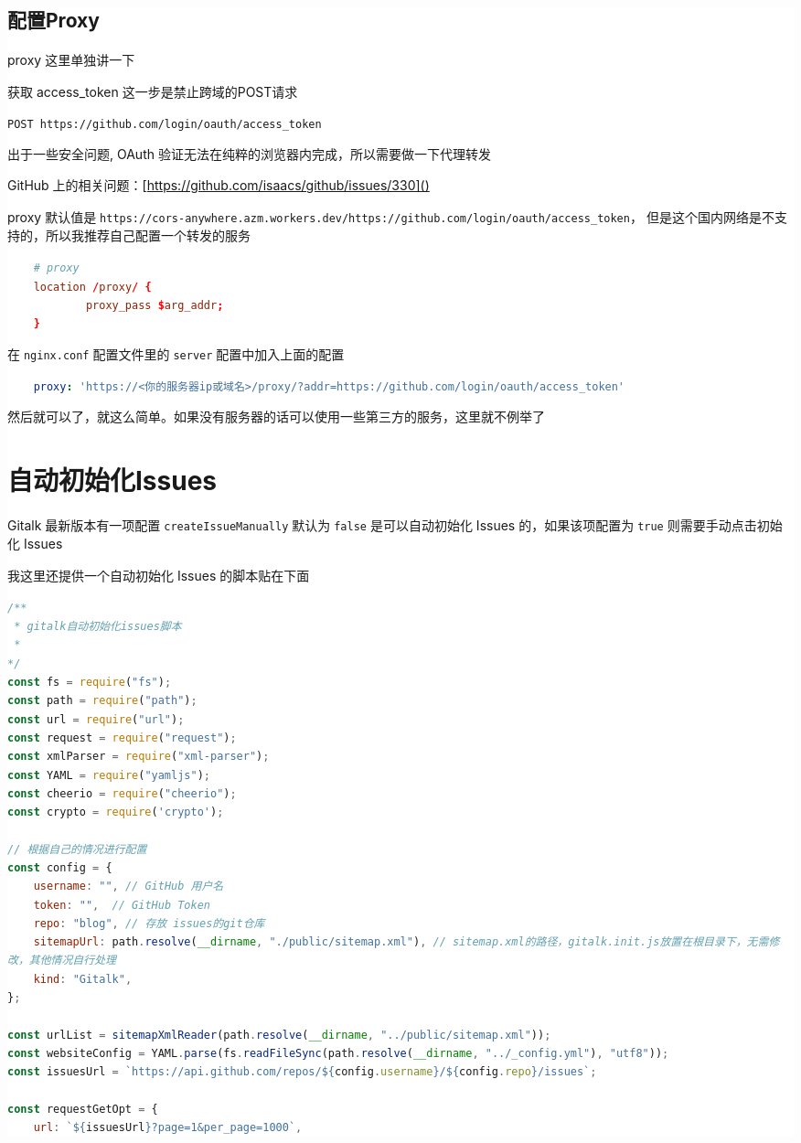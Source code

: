 ## 配置Proxy
proxy 这里单独讲一下

获取 access_token 这一步是禁止跨域的POST请求

`POST https://github.com/login/oauth/access_token`

出于一些安全问题, OAuth 验证无法在纯粹的浏览器内完成，所以需要做一下代理转发

GitHub 上的相关问题：[https://github.com/isaacs/github/issues/330]()

proxy 默认值是 `https://cors-anywhere.azm.workers.dev/https://github.com/login/oauth/access_token`， 但是这个国内网络是不支持的，所以我推荐自己配置一个转发的服务

``` conf
    # proxy
    location /proxy/ {
            proxy_pass $arg_addr;
    }
```

在 `nginx.conf` 配置文件里的 `server` 配置中加入上面的配置

``` yml
    proxy: 'https://<你的服务器ip或域名>/proxy/?addr=https://github.com/login/oauth/access_token'
```

然后就可以了，就这么简单。如果没有服务器的话可以使用一些第三方的服务，这里就不例举了


# 自动初始化Issues

Gitalk 最新版本有一项配置 `createIssueManually` 默认为 `false` 是可以自动初始化 Issues 的，如果该项配置为 `true` 则需要手动点击初始化 Issues

我这里还提供一个自动初始化 Issues 的脚本贴在下面

``` js
/**
 * gitalk自动初始化issues脚本
 * 
*/
const fs = require("fs");
const path = require("path");
const url = require("url");
const request = require("request");
const xmlParser = require("xml-parser");
const YAML = require("yamljs");
const cheerio = require("cheerio");
const crypto = require('crypto');

// 根据自己的情况进行配置
const config = {
    username: "", // GitHub 用户名
    token: "",  // GitHub Token
    repo: "blog", // 存放 issues的git仓库
    sitemapUrl: path.resolve(__dirname, "./public/sitemap.xml"), // sitemap.xml的路径，gitalk.init.js放置在根目录下，无需修改，其他情况自行处理
    kind: "Gitalk",
};

const urlList = sitemapXmlReader(path.resolve(__dirname, "../public/sitemap.xml"));
const websiteConfig = YAML.parse(fs.readFileSync(path.resolve(__dirname, "../_config.yml"), "utf8"));
const issuesUrl = `https://api.github.com/repos/${config.username}/${config.repo}/issues`;

const requestGetOpt = {
    url: `${issuesUrl}?page=1&per_page=1000`,
```